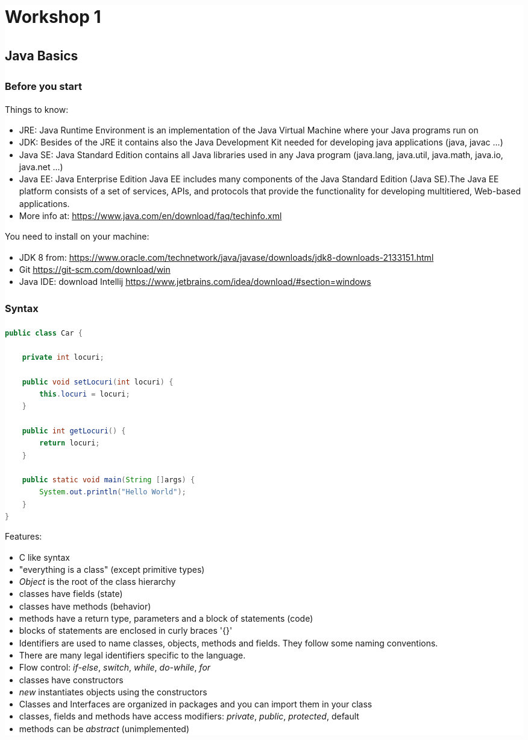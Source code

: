 # Workshop 1


## Java Basics

### Before you start

Things to know:
* JRE: Java Runtime Environment is an implementation of the Java Virtual Machine where your Java programs run on
* JDK: Besides of the JRE it contains also the Java Development Kit needed for developing java applications (java, javac ...)
* Java SE: Java Standard Edition contains all Java libraries used in any Java program (java.lang, java.util, java.math, java.io, java.net ...)
* Java EE: Java Enterprise Edition Java EE includes many components of the Java Standard Edition (Java SE).The Java EE platform consists of a set of services, APIs, and protocols that provide the functionality for developing multitiered, Web-based applications.
* More info at: https://www.java.com/en/download/faq/techinfo.xml

You need to install on your machine:
* JDK 8 from: https://www.oracle.com/technetwork/java/javase/downloads/jdk8-downloads-2133151.html
* Git https://git-scm.com/download/win
* Java IDE: download Intellij https://www.jetbrains.com/idea/download/#section=windows

### Syntax

```java
public class Car {

	private int locuri;
	
	public void setLocuri(int locuri) {
		this.locuri = locuri;
	}
	
	public int getLocuri() {
		return locuri;
	}
	
    public static void main(String []args) {
        System.out.println("Hello World");
    }
}
```

Features:
* C like syntax
* "everything is a class" (except primitive types)
* *Object* is the root of the class hierarchy
* classes have fields (state)
* classes have methods (behavior)
* methods have a return type, parameters and a block of statements (code)
* blocks of statements are enclosed in curly braces '{}'
* Identifiers are used to name classes, objects, methods and fields. They follow some naming conventions.
* There are many legal identifiers specific to the language.
* Flow control: *if*-*else*, *switch*, *while*, *do*-*while*, *for*
* classes have constructors
* *new* instantiates objects using the constructors
* Classes and Interfaces are organized in packages and you can import them in your class
* classes, fields and methods have access modifiers: *private*, *public*, *protected*, default
* methods can be *abstract* (unimplemented)